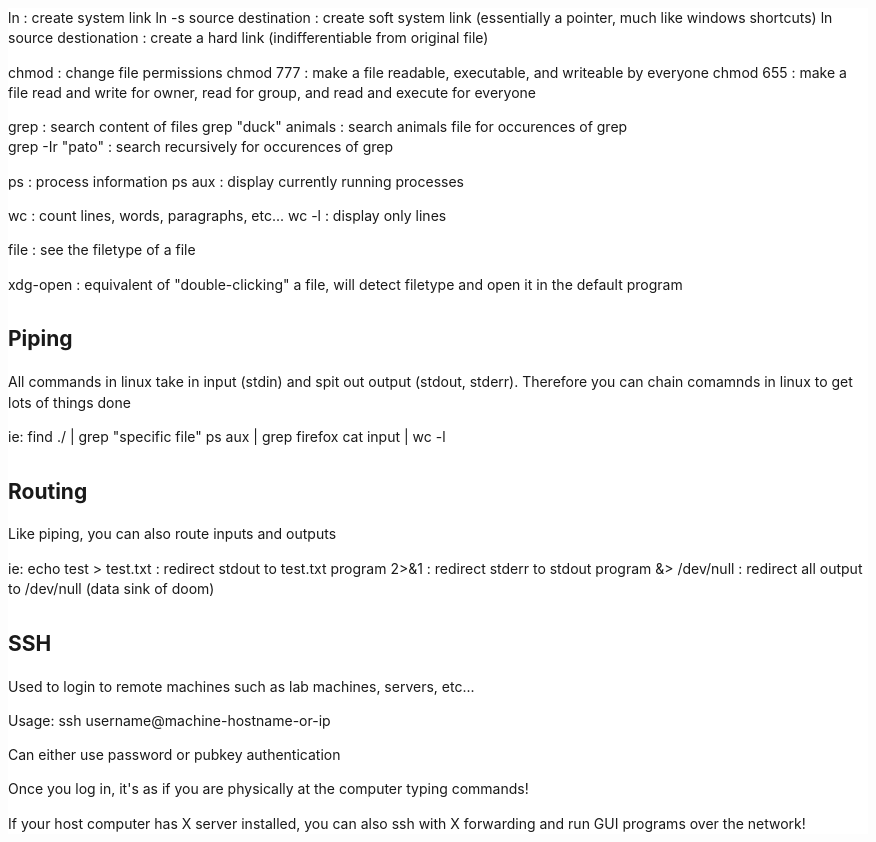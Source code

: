 ln : create system link
  ln -s source destination : create soft system link (essentially a pointer,
    much like windows shortcuts)
  ln source destionation : create a hard link (indifferentiable from original
    file)

chmod : change file permissions
  chmod 777 : make a file readable, executable, and writeable by everyone
  chmod 655 : make a file read and write for owner, read for group, and read
    and execute for everyone

grep : search content of files
  grep "duck" animals : search animals file for occurences of grep  
  grep -Ir "pato" : search recursively for occurences of grep

ps : process information
  ps aux : display currently running processes

wc : count lines, words, paragraphs, etc...
  wc -l : display only lines

file : see the filetype of a file

xdg-open : equivalent of "double-clicking" a file, will detect filetype and
  open it in the default program

## Piping

All commands in linux take in input (stdin) and spit out output (stdout,
stderr).  Therefore you can chain comamnds in linux to get lots of things done

ie: find ./ | grep "specific file"
    ps aux | grep firefox
    cat input | wc -l

## Routing

Like piping, you can also route inputs and outputs

ie: echo test > test.txt : redirect stdout to test.txt
    program 2>&1 : redirect stderr to stdout
    program &> /dev/null : redirect all output to /dev/null (data sink of doom)


## SSH

Used to login to remote machines such as lab machines, servers, etc...

Usage: ssh username@machine-hostname-or-ip

Can either use password or pubkey authentication

Once you log in, it's as if you are physically at the computer typing commands!

If your host computer has X server installed, you can also ssh with X forwarding
and run GUI programs over the network!
